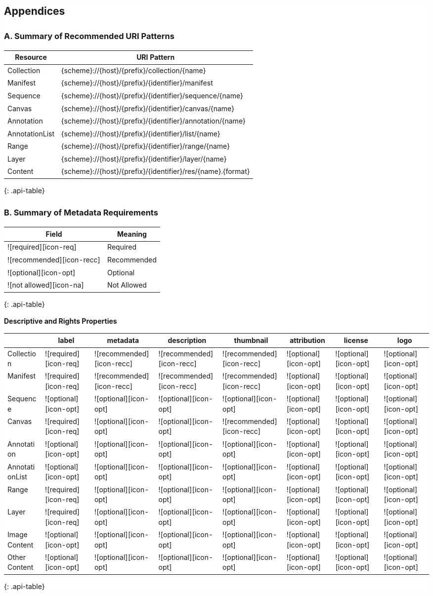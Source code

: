 ## Appendices

###  A. Summary of Recommended URI Patterns

| Resource       | URI Pattern                                                 |
| -------------- | ----------------------------------------------------------- |
| Collection     | {scheme}://{host}/{prefix}/collection/{name}                |
| Manifest       | {scheme}://{host}/{prefix}/{identifier}/manifest            |
| Sequence       | {scheme}://{host}/{prefix}/{identifier}/sequence/{name}     |
| Canvas         | {scheme}://{host}/{prefix}/{identifier}/canvas/{name}       |
| Annotation     | {scheme}://{host}/{prefix}/{identifier}/annotation/{name}   |
| AnnotationList | {scheme}://{host}/{prefix}/{identifier}/list/{name}         |
| Range          | {scheme}://{host}/{prefix}/{identifier}/range/{name}        |
| Layer          | {scheme}://{host}/{prefix}/{identifier}/layer/{name}        |
| Content        | {scheme}://{host}/{prefix}/{identifier}/res/{name}.{format} |
{: .api-table}

### B. Summary of Metadata Requirements

| Field                      | Meaning     |
| -------------------------- | ----------- |
| ![required][icon-req]      | Required    |
| ![recommended][icon-recc]  | Recommended |
| ![optional][icon-opt]      | Optional    |
| ![not allowed][icon-na]    | Not Allowed |
{: .api-table}

__Descriptive and Rights Properties__

|                | label                  | metadata                     | description                 | thumbnail                   | attribution            | license                 | logo                     |
| -------------- | ---------------------- | ---------------------------- | --------------------------- | ----------------------------| ---------------------- | ----------------------- | ------------------------ |
| Collection     | ![required][icon-req]  | ![recommended][icon-recc]    | ![recommended][icon-recc]   | ![recommended][icon-recc]   | ![optional][icon-opt]  | ![optional][icon-opt]   | ![optional][icon-opt]    |
| Manifest       | ![required][icon-req]  | ![recommended][icon-recc]    | ![recommended][icon-recc]   | ![recommended][icon-recc]   | ![optional][icon-opt]  | ![optional][icon-opt]   | ![optional][icon-opt]    |
| Sequence       | ![optional][icon-opt]  | ![optional][icon-opt]        | ![optional][icon-opt]       | ![optional][icon-opt]       | ![optional][icon-opt]  | ![optional][icon-opt]   | ![optional][icon-opt]    |
| Canvas         | ![required][icon-req]  | ![optional][icon-opt]        | ![optional][icon-opt]       | ![recommended][icon-recc]   | ![optional][icon-opt]  | ![optional][icon-opt]   | ![optional][icon-opt]    |
| Annotation     | ![optional][icon-opt]  | ![optional][icon-opt]        | ![optional][icon-opt]       | ![optional][icon-opt]       | ![optional][icon-opt]  | ![optional][icon-opt]   | ![optional][icon-opt]    |
| AnnotationList | ![optional][icon-opt]  | ![optional][icon-opt]        | ![optional][icon-opt]       | ![optional][icon-opt]       | ![optional][icon-opt]  | ![optional][icon-opt]   | ![optional][icon-opt]    |
| Range          | ![required][icon-req]  | ![optional][icon-opt]        | ![optional][icon-opt]       | ![optional][icon-opt]       | ![optional][icon-opt]  | ![optional][icon-opt]   | ![optional][icon-opt]    |
| Layer          | ![required][icon-req]  | ![optional][icon-opt]        | ![optional][icon-opt]       | ![optional][icon-opt]       | ![optional][icon-opt]  | ![optional][icon-opt]   | ![optional][icon-opt]    |
| Image Content  | ![optional][icon-opt]  | ![optional][icon-opt]        | ![optional][icon-opt]       | ![optional][icon-opt]       | ![optional][icon-opt]  | ![optional][icon-opt]   | ![optional][icon-opt]    |
| Other Content  | ![optional][icon-opt]  | ![optional][icon-opt]        | ![optional][icon-opt]       | ![optional][icon-opt]       | ![optional][icon-opt]  | ![optional][icon-opt]   | ![optional][icon-opt]    |
{: .api-table}
